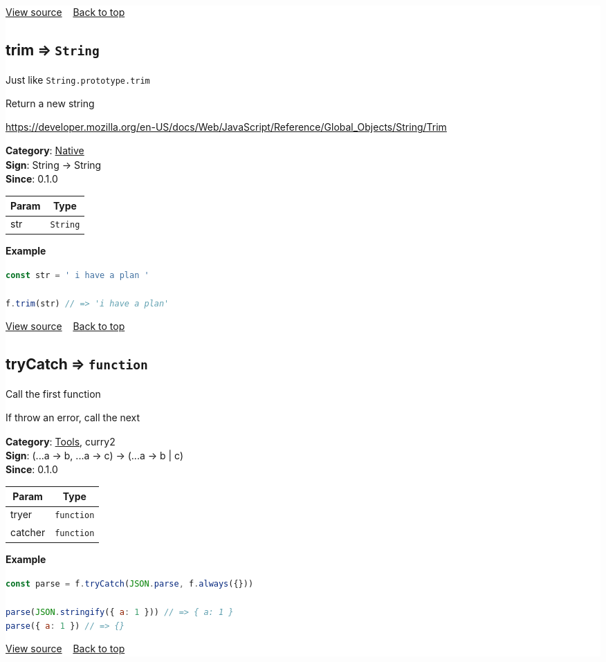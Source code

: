 
[View source](../src/trace.js)&nbsp;&nbsp;&nbsp;&nbsp;[Back to top](#api-documentation)  

<a name="trim"></a>

## trim ⇒ <code>String</code>
Just like `String.prototype.trim`

Return a new string

https://developer.mozilla.org/en-US/docs/Web/JavaScript/Reference/Global_Objects/String/Trim

**Category**: [Native](#native)  
**Sign**: String -> String  
**Since**: 0.1.0  

| Param | Type |
| --- | --- |
| str | <code>String</code> | 

**Example**  
```js
const str = ' i have a plan '

f.trim(str) // => 'i have a plan'
```
  

[View source](../src/trim.js)&nbsp;&nbsp;&nbsp;&nbsp;[Back to top](#api-documentation)  

<a name="tryCatch"></a>

## tryCatch ⇒ <code>function</code>
Call the first function 

If throw an error, call the next

**Category**: [Tools](#tools), curry2  
**Sign**: (...a -> b, ...a -> c) -> (...a -> b | c)  
**Since**: 0.1.0  

| Param | Type |
| --- | --- |
| tryer | <code>function</code> | 
| catcher | <code>function</code> | 

**Example**  
```js
const parse = f.tryCatch(JSON.parse, f.always({}))

parse(JSON.stringify({ a: 1 })) // => { a: 1 }
parse({ a: 1 }) // => {}
```
  

[View source](../src/tryCatch.js)&nbsp;&nbsp;&nbsp;&nbsp;[Back to top](#api-documentation)  
